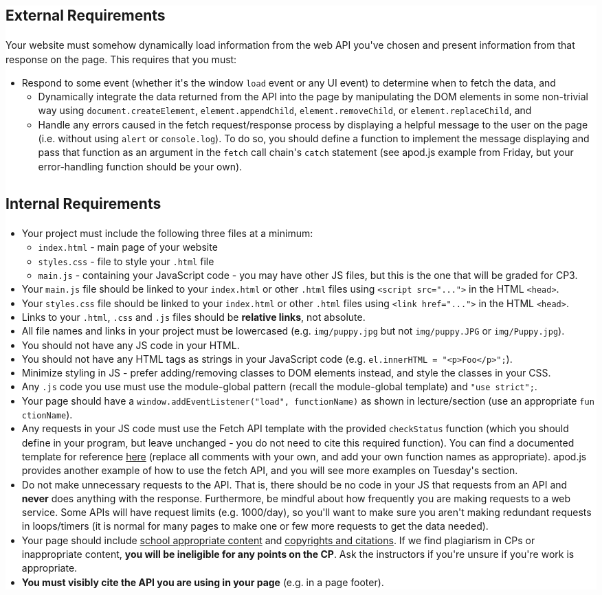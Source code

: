 ## External Requirements
Your website must somehow dynamically load information from the web API you've chosen and
present information from that response on the page. This requires that you must:
  * Respond to some event (whether it's the window `load` event or any UI event) to determine when to fetch the data, and
    * Dynamically integrate the data returned from the API into the page by manipulating the DOM elements in some non-trivial way using `document.createElement`, `element.appendChild`, `element.removeChild`, or `element.replaceChild`, and
    * Handle any errors caused in the fetch request/response process by displaying a helpful message to the user on the page (i.e. without using `alert` or `console.log`). To do so, you should define a function to implement the message displaying and pass that function as an argument in the `fetch` call chain's `catch` statement (see apod.js example from Friday, but your error-handling function should be your own).

## Internal Requirements
* Your project must include the following three files at a minimum:
  * `index.html` - main page of your website
  * `styles.css` - file to style your `.html` file
  * `main.js` - containing your JavaScript code - you may have other JS files, but this is the one that will be graded for CP3.
* Your `main.js` file should be linked to your `index.html` or other `.html` files using  `<script src="...">` in the HTML `<head>`.
* Your `styles.css` file should be linked to your `index.html` or other `.html` files using `<link href="...">` in the HTML `<head>`.
* Links to your `.html`,  `.css` and `.js` files should be **relative links**, not absolute.
* All file names and links in your project must be lowercased (e.g. `img/puppy.jpg` but not `img/puppy.JPG` or `img/Puppy.jpg`).
* You should not have any JS code in your HTML.
* You should not have any HTML tags as strings in your JavaScript code (e.g. `el.innerHTML = "<p>Foo</p>";`).
* Minimize styling in JS - prefer adding/removing classes to DOM elements instead, and style the classes in your CSS.
* Any `.js` code you use must use the module-global pattern (recall the module-global template) and `"use strict";`.
* Your page should have a `window.addEventListener("load", functionName)` as shown in lecture/section (use an appropriate `functionName`).
* Any requests in your JS code must use the Fetch API template with the provided `checkStatus` function (which you should define in your program, but leave unchanged - you do not need to cite this required function). You can find a documented template for reference [here](https://courses.cs.washington.edu/courses/cse154/19sp/resources/assets/templates/js/ajax-template-documented.js) (replace all comments with your own, and add your own function names as appropriate). apod.js provides another example of how to use the fetch API, and you will see more examples on Tuesday's section.
* Do not make unnecessary requests to the API. That is, there should be no code in your JS that requests from an API and **never** does anything with the response. Furthermore, be mindful about how frequently you are making requests to a web service. Some APIs will have request limits (e.g. 1000/day), so you'll want to make sure you aren't making redundant requests in loops/timers (it is normal for many pages to make one or few more requests to get the data needed).
* Your page should include
[school appropriate content](https://courses.cs.washington.edu/courses/cse154/19sp/syllabus/syllabus.html#academic-conduct)
and [copyrights and citations](https://courses.cs.washington.edu/courses/cse154/19sp/syllabus/syllabus.html#copyright). If we find plagiarism in CPs or inappropriate content, **you will be ineligible for any points on the CP**. Ask the instructors if you're unsure if you're work is appropriate.
* **You must visibly cite the API you are using in your page** (e.g. in a page footer).
